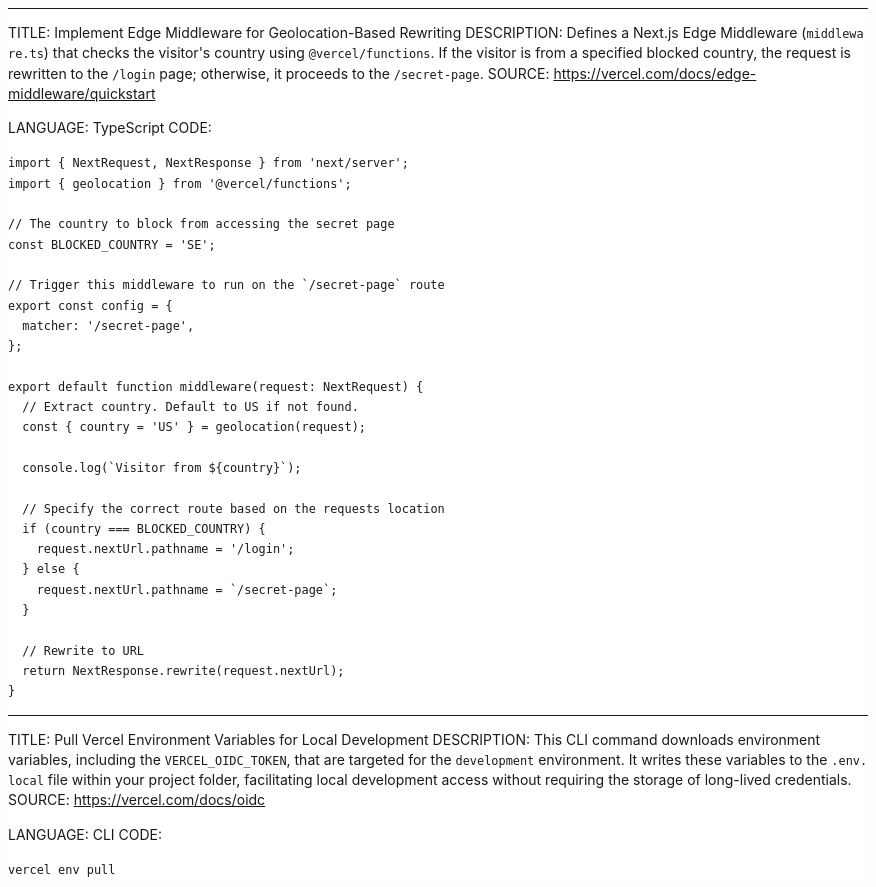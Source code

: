 ----------------------------------------

TITLE: Implement Edge Middleware for Geolocation-Based Rewriting
DESCRIPTION: Defines a Next.js Edge Middleware (`middleware.ts`) that checks the visitor's country using `@vercel/functions`. If the visitor is from a specified blocked country, the request is rewritten to the `/login` page; otherwise, it proceeds to the `/secret-page`.
SOURCE: https://vercel.com/docs/edge-middleware/quickstart

LANGUAGE: TypeScript
CODE:
```
import { NextRequest, NextResponse } from 'next/server';
import { geolocation } from '@vercel/functions';
 
// The country to block from accessing the secret page
const BLOCKED_COUNTRY = 'SE';
 
// Trigger this middleware to run on the `/secret-page` route
export const config = {
  matcher: '/secret-page',
};
 
export default function middleware(request: NextRequest) {
  // Extract country. Default to US if not found.
  const { country = 'US' } = geolocation(request);
 
  console.log(`Visitor from ${country}`);
 
  // Specify the correct route based on the requests location
  if (country === BLOCKED_COUNTRY) {
    request.nextUrl.pathname = '/login';
  } else {
    request.nextUrl.pathname = `/secret-page`;
  }
 
  // Rewrite to URL
  return NextResponse.rewrite(request.nextUrl);
}
```

----------------------------------------

TITLE: Pull Vercel Environment Variables for Local Development
DESCRIPTION: This CLI command downloads environment variables, including the `VERCEL_OIDC_TOKEN`, that are targeted for the `development` environment. It writes these variables to the `.env.local` file within your project folder, facilitating local development access without requiring the storage of long-lived credentials.
SOURCE: https://vercel.com/docs/oidc

LANGUAGE: CLI
CODE:
```
vercel env pull
```
